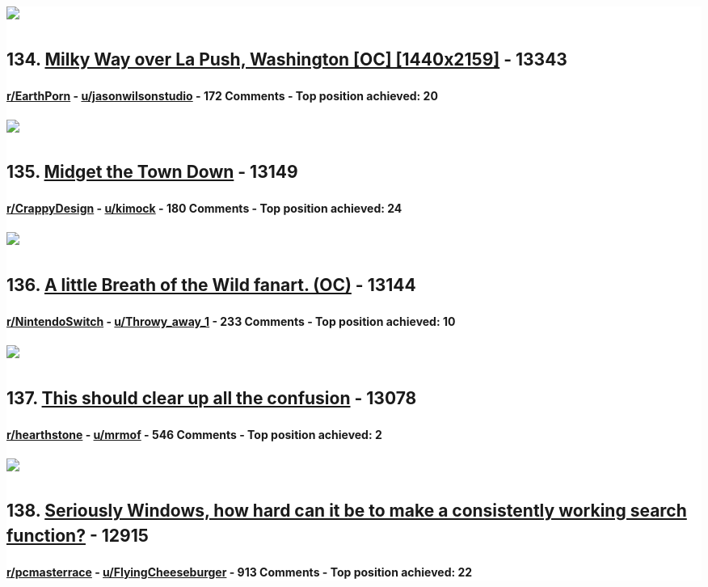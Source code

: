 <a href="https://www.slashfilm.com/hard-powder/"><img src="https://b.thumbs.redditmedia.com/YuPk5bSUIT1YNuxhSPHvKsHbX3vdZJGV5mJOnqEFT8Y.jpg"></img></a>

## 134. [Milky Way over La Push, Washington [OC] [1440x2159]](http://reddit.com/r/EarthPorn/comments/97xhmn/milky_way_over_la_push_washington_oc_1440x2159/) - 13343
#### [r/EarthPorn](http://reddit.com/r/EarthPorn) - [u/jasonwilsonstudio](http://reddit.com/u/jasonwilsonstudio) - 172 Comments - Top position achieved: 20

<a href="https://i.redd.it/6gvl99y1njg11.jpg"><img src="https://b.thumbs.redditmedia.com/XHTn7CpUPxn4GApnzhGLYx6wH_DTzfzWZQJw8VsYZbk.jpg"></img></a>

## 135. [Midget the Town Down](http://reddit.com/r/CrappyDesign/comments/981wje/midget_the_town_down/) - 13149
#### [r/CrappyDesign](http://reddit.com/r/CrappyDesign) - [u/kimock](http://reddit.com/u/kimock) - 180 Comments - Top position achieved: 24

<a href="https://i.redd.it/iqxvew4weng11.jpg"><img src="https://a.thumbs.redditmedia.com/V_mZfdgTgFKh7aDHXwthnqhg8SWVU-DmPYRDEV63jK8.jpg"></img></a>

## 136. [A little Breath of the Wild fanart. (OC)](http://reddit.com/r/NintendoSwitch/comments/9829zr/a_little_breath_of_the_wild_fanart_oc/) - 13144
#### [r/NintendoSwitch](http://reddit.com/r/NintendoSwitch) - [u/Throwy_away_1](http://reddit.com/u/Throwy_away_1) - 233 Comments - Top position achieved: 10

<a href="https://i.imgur.com/qCNzw6F.jpg"><img src="https://b.thumbs.redditmedia.com/K8NPDzMRHnBzvssBntzOEkBtgkWFkL4TbVaP9hXSnoQ.jpg"></img></a>

## 137. [This should clear up all the confusion](http://reddit.com/r/hearthstone/comments/9852sh/this_should_clear_up_all_the_confusion/) - 13078
#### [r/hearthstone](http://reddit.com/r/hearthstone) - [u/mrmof](http://reddit.com/u/mrmof) - 546 Comments - Top position achieved: 2

<a href="https://i.imgur.com/XiDiMqc.png"><img src="https://b.thumbs.redditmedia.com/Zc8c-egPNaUQeWII9KD5wTB6aPFTF83LVSljW-VQChI.jpg"></img></a>

## 138. [Seriously Windows, how hard can it be to make a consistently working search function?](http://reddit.com/r/pcmasterrace/comments/9836af/seriously_windows_how_hard_can_it_be_to_make_a/) - 12915
#### [r/pcmasterrace](http://reddit.com/r/pcmasterrace) - [u/FlyingCheeseburger](http://reddit.com/u/FlyingCheeseburger) - 913 Comments - Top position achieved: 22
